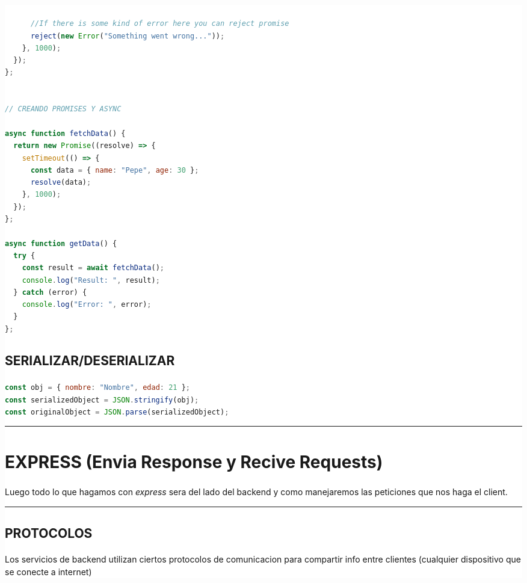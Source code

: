 ```javascript

      //If there is some kind of error here you can reject promise
      reject(new Error("Something went wrong..."));
    }, 1000);
  });
};


// CREANDO PROMISES Y ASYNC

async function fetchData() {
  return new Promise((resolve) => {
    setTimeout(() => {
      const data = { name: "Pepe", age: 30 };
      resolve(data);
    }, 1000);
  });
};

async function getData() {
  try {
    const result = await fetchData();
    console.log("Result: ", result);
  } catch (error) {
    console.log("Error: ", error);
  }
};
```

## SERIALIZAR/DESERIALIZAR

```javascript
const obj = { nombre: "Nombre", edad: 21 };
const serializedObject = JSON.stringify(obj);
const originalObject = JSON.parse(serializedObject);
```

---

# EXPRESS (Envia Response y Recive Requests)

Luego todo lo que hagamos con _express_ sera del lado del backend y como manejaremos las peticiones que nos haga el client.

---

## PROTOCOLOS

Los servicios de backend utilizan ciertos protocolos de comunicacion para compartir info entre clientes (cualquier dispositivo que se conecte a internet)

